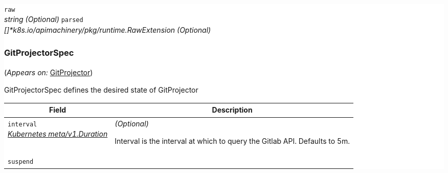 <td>
</td>
</tr>
<tr>
<td>
<code>raw</code><br>
<em>
string
</em>
</td>
<td>
<em>(Optional)</em>
</td>
</tr>
<tr>
<td>
<code>parsed</code><br>
<em>
[]*k8s.io/apimachinery/pkg/runtime.RawExtension
</em>
</td>
<td>
<em>(Optional)</em>
</td>
</tr>
</tbody>
</table>
</div>
</div>
<h3 id="templates.kluctl.io/v1alpha1.GitProjectorSpec">GitProjectorSpec
</h3>
<p>
(<em>Appears on:</em>
<a href="#templates.kluctl.io/v1alpha1.GitProjector">GitProjector</a>)
</p>
<p>GitProjectorSpec defines the desired state of GitProjector</p>
<div class="md-typeset__scrollwrap">
<div class="md-typeset__table">
<table>
<thead>
<tr>
<th>Field</th>
<th>Description</th>
</tr>
</thead>
<tbody>
<tr>
<td>
<code>interval</code><br>
<em>
<a href="https://godoc.org/k8s.io/apimachinery/pkg/apis/meta/v1#Duration">
Kubernetes meta/v1.Duration
</a>
</em>
</td>
<td>
<em>(Optional)</em>
<p>Interval is the interval at which to query the Gitlab API.
Defaults to 5m.</p>
</td>
</tr>
<tr>
<td>
<code>suspend</code><br>